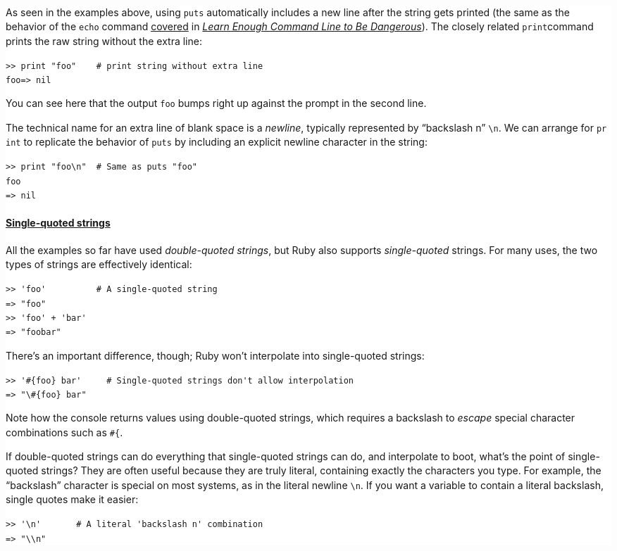 As seen in the examples above, using `puts` automatically includes a new line after the string gets printed (the same as the behavior of the `echo` command [covered](https://www.learnenough.com/command-line-tutorial#sec-our_first_command) in [*Learn Enough Command Line to Be Dangerous*](http://learnenough.com/command-line-tutorial)). The closely related `print`command prints the raw string without the extra line:

```
>> print "foo"    # print string without extra line
foo=> nil

```

You can see here that the output `foo` bumps right up against the prompt in the second line.

The technical name for an extra line of blank space is a *newline*, typically represented by “backslash n” `\n`. We can arrange for `print` to replicate the behavior of `puts` by including an explicit newline character in the string:

```
>> print "foo\n"  # Same as puts "foo"
foo
=> nil

```

#### [Single-quoted strings](https://www.railstutorial.org/book/rails_flavored_ruby#sec-single_quoted_strings)

All the examples so far have used *double-quoted strings*, but Ruby also supports *single-quoted* strings. For many uses, the two types of strings are effectively identical:

```
>> 'foo'          # A single-quoted string
=> "foo"
>> 'foo' + 'bar'
=> "foobar"

```

There’s an important difference, though; Ruby won’t interpolate into single-quoted strings:

```
>> '#{foo} bar'     # Single-quoted strings don't allow interpolation
=> "\#{foo} bar"

```

Note how the console returns values using double-quoted strings, which requires a backslash to *escape* special character combinations such as `#{`.

If double-quoted strings can do everything that single-quoted strings can do, and interpolate to boot, what’s the point of single-quoted strings? They are often useful because they are truly literal, containing exactly the characters you type. For example, the “backslash” character is special on most systems, as in the literal newline `\n`. If you want a variable to contain a literal backslash, single quotes make it easier:

```
>> '\n'       # A literal 'backslash n' combination
=> "\\n"

```
